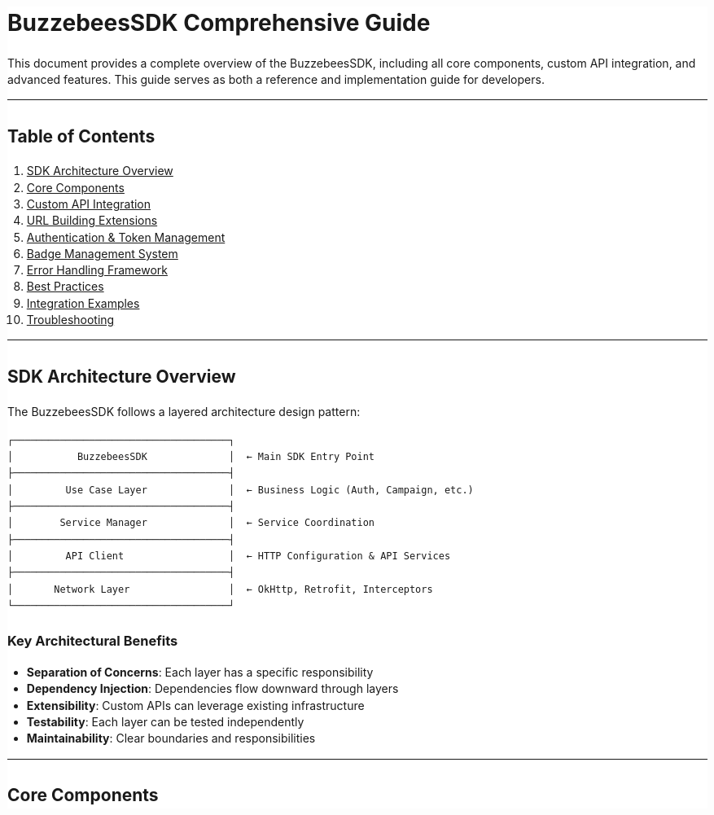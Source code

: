 # BuzzebeesSDK Comprehensive Guide

This document provides a complete overview of the BuzzebeesSDK, including all core components, custom API integration, and advanced features. This guide serves as both a reference and implementation guide for developers.

---

## Table of Contents

1. [SDK Architecture Overview](#sdk-architecture-overview)
2. [Core Components](#core-components)
3. [Custom API Integration](#custom-api-integration)
4. [URL Building Extensions](#url-building-extensions)
5. [Authentication & Token Management](#authentication--token-management)
6. [Badge Management System](#badge-management-system)
7. [Error Handling Framework](#error-handling-framework)
8. [Best Practices](#best-practices)
9. [Integration Examples](#integration-examples)
10. [Troubleshooting](#troubleshooting)

---

## SDK Architecture Overview

The BuzzebeesSDK follows a layered architecture design pattern:

```
┌─────────────────────────────────────┐
│           BuzzebeesSDK              │  ← Main SDK Entry Point
├─────────────────────────────────────┤
│         Use Case Layer              │  ← Business Logic (Auth, Campaign, etc.)
├─────────────────────────────────────┤
│        Service Manager              │  ← Service Coordination
├─────────────────────────────────────┤
│         API Client                  │  ← HTTP Configuration & API Services
├─────────────────────────────────────┤
│       Network Layer                 │  ← OkHttp, Retrofit, Interceptors
└─────────────────────────────────────┘
```

### Key Architectural Benefits

- **Separation of Concerns**: Each layer has a specific responsibility
- **Dependency Injection**: Dependencies flow downward through layers
- **Extensibility**: Custom APIs can leverage existing infrastructure
- **Testability**: Each layer can be tested independently
- **Maintainability**: Clear boundaries and responsibilities

---

## Core Components
